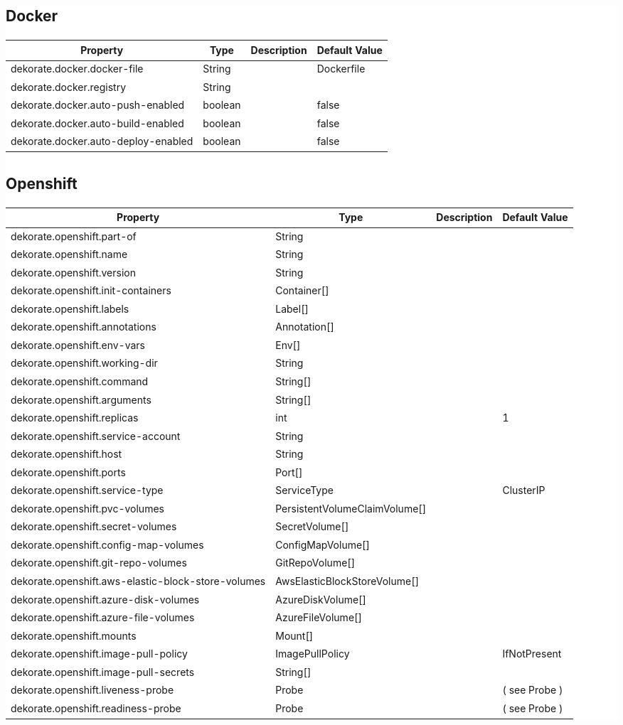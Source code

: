 
## Docker
| Property                            | Type    | Description | Default Value |
|-------------------------------------|---------|-------------|---------------|
| dekorate.docker.docker-file         | String  |             | Dockerfile    |
| dekorate.docker.registry            | String  |             |               |
| dekorate.docker.auto-push-enabled   | boolean |             | false         |
| dekorate.docker.auto-build-enabled  | boolean |             | false         |
| dekorate.docker.auto-deploy-enabled | boolean |             | false         |

## Openshift
| Property                                           | Type                          | Description | Default Value |
|----------------------------------------------------|-------------------------------|-------------|---------------|
| dekorate.openshift.part-of                         | String                        |             |               |
| dekorate.openshift.name                            | String                        |             |               |
| dekorate.openshift.version                         | String                        |             |               |
| dekorate.openshift.init-containers                 | Container[]                   |             |               |
| dekorate.openshift.labels                          | Label[]                       |             |               |
| dekorate.openshift.annotations                     | Annotation[]                  |             |               |
| dekorate.openshift.env-vars                        | Env[]                         |             |               |
| dekorate.openshift.working-dir                     | String                        |             |               |
| dekorate.openshift.command                         | String[]                      |             |               |
| dekorate.openshift.arguments                       | String[]                      |             |               |
| dekorate.openshift.replicas                        | int                           |             | 1             |
| dekorate.openshift.service-account                 | String                        |             |               |
| dekorate.openshift.host                            | String                        |             |               |
| dekorate.openshift.ports                           | Port[]                        |             |               |
| dekorate.openshift.service-type                    | ServiceType                   |             | ClusterIP     |
| dekorate.openshift.pvc-volumes                     | PersistentVolumeClaimVolume[] |             |               |
| dekorate.openshift.secret-volumes                  | SecretVolume[]                |             |               |
| dekorate.openshift.config-map-volumes              | ConfigMapVolume[]             |             |               |
| dekorate.openshift.git-repo-volumes                | GitRepoVolume[]               |             |               |
| dekorate.openshift.aws-elastic-block-store-volumes | AwsElasticBlockStoreVolume[]  |             |               |
| dekorate.openshift.azure-disk-volumes              | AzureDiskVolume[]             |             |               |
| dekorate.openshift.azure-file-volumes              | AzureFileVolume[]             |             |               |
| dekorate.openshift.mounts                          | Mount[]                       |             |               |
| dekorate.openshift.image-pull-policy               | ImagePullPolicy               |             | IfNotPresent  |
| dekorate.openshift.image-pull-secrets              | String[]                      |             |               |
| dekorate.openshift.liveness-probe                  | Probe                         |             | ( see Probe ) |
| dekorate.openshift.readiness-probe                 | Probe                         |             | ( see Probe ) |